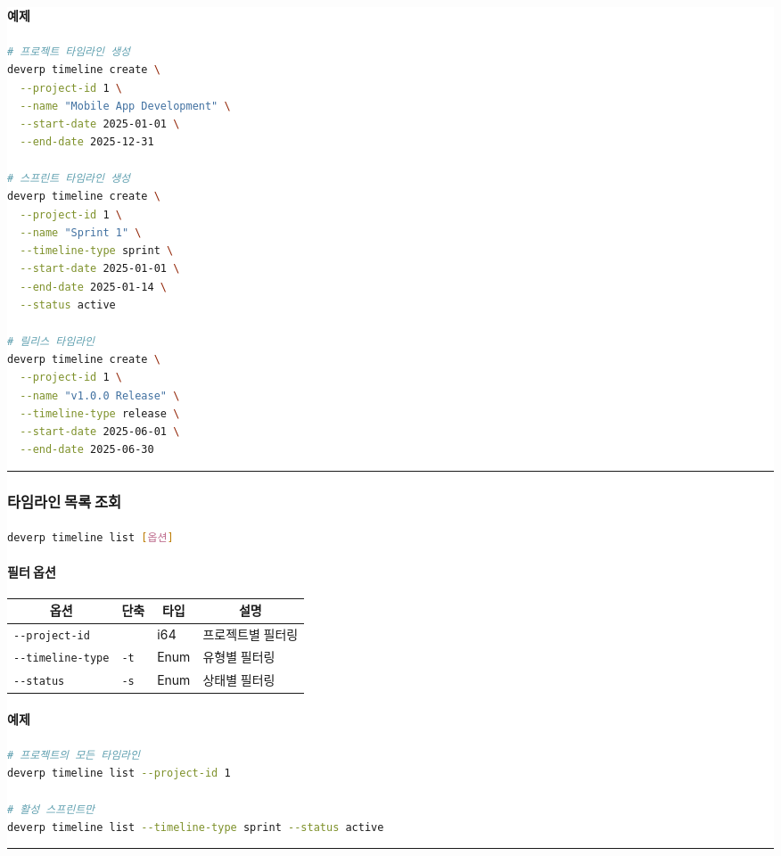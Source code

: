 #### 예제

```bash
# 프로젝트 타임라인 생성
deverp timeline create \
  --project-id 1 \
  --name "Mobile App Development" \
  --start-date 2025-01-01 \
  --end-date 2025-12-31

# 스프린트 타임라인 생성
deverp timeline create \
  --project-id 1 \
  --name "Sprint 1" \
  --timeline-type sprint \
  --start-date 2025-01-01 \
  --end-date 2025-01-14 \
  --status active

# 릴리스 타임라인
deverp timeline create \
  --project-id 1 \
  --name "v1.0.0 Release" \
  --timeline-type release \
  --start-date 2025-06-01 \
  --end-date 2025-06-30
```

---

### 타임라인 목록 조회

```bash
deverp timeline list [옵션]
```

#### 필터 옵션

| 옵션 | 단축 | 타입 | 설명 |
|------|------|------|------|
| `--project-id` | | i64 | 프로젝트별 필터링 |
| `--timeline-type` | `-t` | Enum | 유형별 필터링 |
| `--status` | `-s` | Enum | 상태별 필터링 |

#### 예제

```bash
# 프로젝트의 모든 타임라인
deverp timeline list --project-id 1

# 활성 스프린트만
deverp timeline list --timeline-type sprint --status active
```

---

[y/N]: y